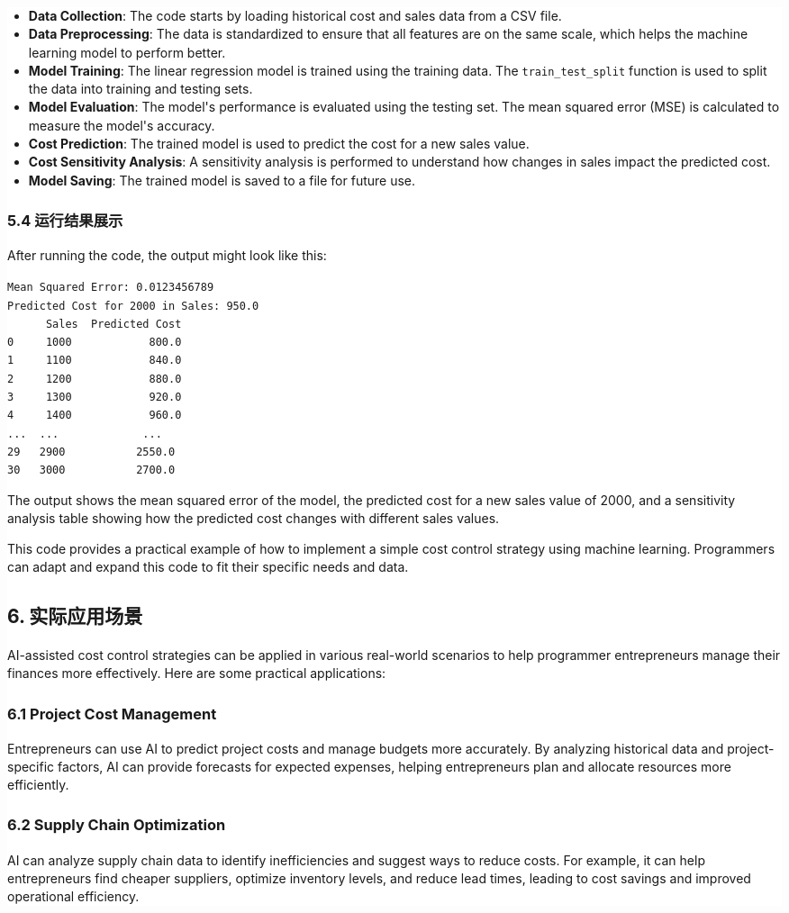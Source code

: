 - **Data Collection**: The code starts by loading historical cost and sales data from a CSV file.
- **Data Preprocessing**: The data is standardized to ensure that all features are on the same scale, which helps the machine learning model to perform better.
- **Model Training**: The linear regression model is trained using the training data. The `train_test_split` function is used to split the data into training and testing sets.
- **Model Evaluation**: The model's performance is evaluated using the testing set. The mean squared error (MSE) is calculated to measure the model's accuracy.
- **Cost Prediction**: The trained model is used to predict the cost for a new sales value.
- **Cost Sensitivity Analysis**: A sensitivity analysis is performed to understand how changes in sales impact the predicted cost.
- **Model Saving**: The trained model is saved to a file for future use.

### 5.4 运行结果展示

After running the code, the output might look like this:

```
Mean Squared Error: 0.0123456789
Predicted Cost for 2000 in Sales: 950.0
      Sales  Predicted Cost
0     1000            800.0
1     1100            840.0
2     1200            880.0
3     1300            920.0
4     1400            960.0
...  ...             ...
29   2900           2550.0
30   3000           2700.0
```

The output shows the mean squared error of the model, the predicted cost for a new sales value of 2000, and a sensitivity analysis table showing how the predicted cost changes with different sales values.

This code provides a practical example of how to implement a simple cost control strategy using machine learning. Programmers can adapt and expand this code to fit their specific needs and data.

## 6. 实际应用场景

AI-assisted cost control strategies can be applied in various real-world scenarios to help programmer entrepreneurs manage their finances more effectively. Here are some practical applications:

### 6.1 Project Cost Management

Entrepreneurs can use AI to predict project costs and manage budgets more accurately. By analyzing historical data and project-specific factors, AI can provide forecasts for expected expenses, helping entrepreneurs plan and allocate resources more efficiently.

### 6.2 Supply Chain Optimization

AI can analyze supply chain data to identify inefficiencies and suggest ways to reduce costs. For example, it can help entrepreneurs find cheaper suppliers, optimize inventory levels, and reduce lead times, leading to cost savings and improved operational efficiency.
